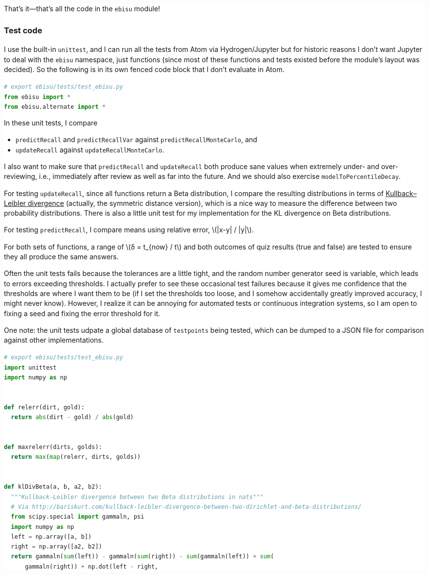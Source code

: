That’s it—that’s all the code in the `ebisu` module!

### Test code
I use the built-in `unittest`, and I can run all the tests from Atom via Hydrogen/Jupyter but for historic reasons I don’t want Jupyter to deal with the `ebisu` namespace, just functions (since most of these functions and tests existed before the module’s layout was decided). So the following is in its own fenced code block that I don’t evaluate in Atom.

```py
# export ebisu/tests/test_ebisu.py
from ebisu import *
from ebisu.alternate import *
```

In these unit tests, I compare
- `predictRecall` and `predictRecallVar` against `predictRecallMonteCarlo`, and
- `updateRecall` against `updateRecallMonteCarlo`.

I also want to make sure that `predictRecall` and `updateRecall` both produce sane values when extremely under- and over-reviewing, i.e., immediately after review as well as far into the future. And we should also exercise `modelToPercentileDecay`.

For testing `updateRecall`, since all functions return a Beta distribution, I compare the resulting distributions in terms of [Kullback–Leibler divergence](https://en.wikipedia.org/w/index.php?title=Beta_distribution&oldid=774237683#Quantities_of_information_.28entropy.29) (actually, the symmetric distance version), which is a nice way to measure the difference between two probability distributions. There is also a little unit test for my implementation for the KL divergence on Beta distributions.

For testing `predictRecall`, I compare means using relative error, \\(|x-y| / |y|\\).

For both sets of functions, a range of \\(δ = t_{now} / t\\) and both outcomes of quiz results (true and false) are tested to ensure they all produce the same answers.

Often the unit tests fails because the tolerances are a little tight, and the random number generator seed is variable, which leads to errors exceeding thresholds. I actually prefer to see these occasional test failures because it gives me confidence that the thresholds are where I want them to be (if I set the thresholds too loose, and I somehow accidentally greatly improved accuracy, I might never know). However, I realize it can be annoying for automated tests or continuous integration systems, so I am open to fixing a seed and fixing the error threshold for it.

One note: the unit tests udpate a global database of `testpoints` being tested, which can be dumped to a JSON file for comparison against other implementations.

```py
# export ebisu/tests/test_ebisu.py
import unittest
import numpy as np


def relerr(dirt, gold):
  return abs(dirt - gold) / abs(gold)


def maxrelerr(dirts, golds):
  return max(map(relerr, dirts, golds))


def klDivBeta(a, b, a2, b2):
  """Kullback-Leibler divergence between two Beta distributions in nats"""
  # Via http://bariskurt.com/kullback-leibler-divergence-between-two-dirichlet-and-beta-distributions/
  from scipy.special import gammaln, psi
  import numpy as np
  left = np.array([a, b])
  right = np.array([a2, b2])
  return gammaln(sum(left)) - gammaln(sum(right)) - sum(gammaln(left)) + sum(
      gammaln(right)) + np.dot(left - right,
```